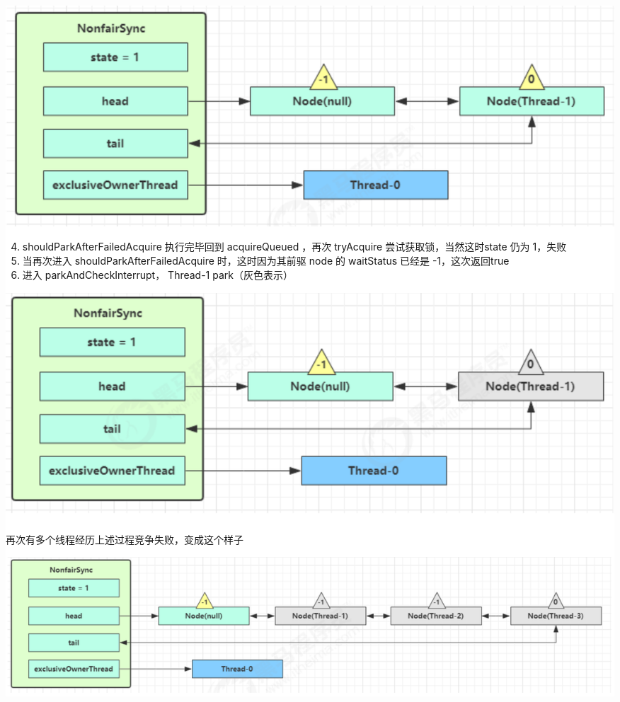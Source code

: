 ![image-20221006154024203](Java_Concurrent_2.assets/image-20221006154024203.png)

4. shouldParkAfterFailedAcquire 执行完毕回到 acquireQueued ，再次 tryAcquire 尝试获取锁，当然这时state 仍为 1，失败
5. 当再次进入 shouldParkAfterFailedAcquire 时，这时因为其前驱 node 的 waitStatus 已经是 -1，这次返回true
6. 进入 parkAndCheckInterrupt， Thread-1 park（灰色表示）

![image-20221006154038605](Java_Concurrent_2.assets/image-20221006154038605.png)

再次有多个线程经历上述过程竞争失败，变成这个样子

![image-20221006154055499](Java_Concurrent_2.assets/image-20221006154055499.png)
